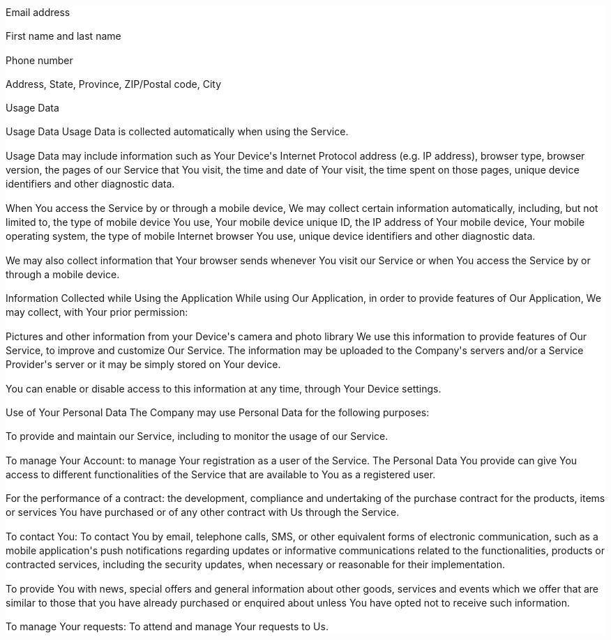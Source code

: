 Email address

First name and last name

Phone number

Address, State, Province, ZIP/Postal code, City

Usage Data

Usage Data
Usage Data is collected automatically when using the Service.

Usage Data may include information such as Your Device's Internet Protocol address (e.g. IP address), browser type, browser version, the pages of our Service that You visit, the time and date of Your visit, the time spent on those pages, unique device identifiers and other diagnostic data.

When You access the Service by or through a mobile device, We may collect certain information automatically, including, but not limited to, the type of mobile device You use, Your mobile device unique ID, the IP address of Your mobile device, Your mobile operating system, the type of mobile Internet browser You use, unique device identifiers and other diagnostic data.

We may also collect information that Your browser sends whenever You visit our Service or when You access the Service by or through a mobile device.

Information Collected while Using the Application
While using Our Application, in order to provide features of Our Application, We may collect, with Your prior permission:

Pictures and other information from your Device's camera and photo library
We use this information to provide features of Our Service, to improve and customize Our Service. The information may be uploaded to the Company's servers and/or a Service Provider's server or it may be simply stored on Your device.

You can enable or disable access to this information at any time, through Your Device settings.

Use of Your Personal Data
The Company may use Personal Data for the following purposes:

To provide and maintain our Service, including to monitor the usage of our Service.

To manage Your Account: to manage Your registration as a user of the Service. The Personal Data You provide can give You access to different functionalities of the Service that are available to You as a registered user.

For the performance of a contract: the development, compliance and undertaking of the purchase contract for the products, items or services You have purchased or of any other contract with Us through the Service.

To contact You: To contact You by email, telephone calls, SMS, or other equivalent forms of electronic communication, such as a mobile application's push notifications regarding updates or informative communications related to the functionalities, products or contracted services, including the security updates, when necessary or reasonable for their implementation.

To provide You with news, special offers and general information about other goods, services and events which we offer that are similar to those that you have already purchased or enquired about unless You have opted not to receive such information.

To manage Your requests: To attend and manage Your requests to Us.
